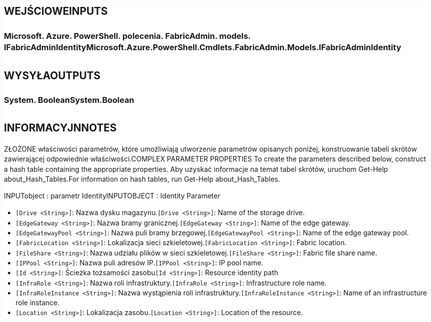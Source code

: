 ## <span data-ttu-id="1d651-141">WEJŚCIOWE</span><span class="sxs-lookup"><span data-stu-id="1d651-141">INPUTS</span></span>

### <span data-ttu-id="1d651-142">Microsoft. Azure. PowerShell. polecenia. FabricAdmin. models. IFabricAdminIdentity</span><span class="sxs-lookup"><span data-stu-id="1d651-142">Microsoft.Azure.PowerShell.Cmdlets.FabricAdmin.Models.IFabricAdminIdentity</span></span>

## <span data-ttu-id="1d651-143">WYSYŁA</span><span class="sxs-lookup"><span data-stu-id="1d651-143">OUTPUTS</span></span>

### <span data-ttu-id="1d651-144">System. Boolean</span><span class="sxs-lookup"><span data-stu-id="1d651-144">System.Boolean</span></span>



## <span data-ttu-id="1d651-145">INFORMACYJN</span><span class="sxs-lookup"><span data-stu-id="1d651-145">NOTES</span></span>

<span data-ttu-id="1d651-146">ZŁOŻONE właściwości parametrów, które umożliwiają utworzenie parametrów opisanych poniżej, konstruowanie tabeli skrótów zawierającej odpowiednie właściwości.</span><span class="sxs-lookup"><span data-stu-id="1d651-146">COMPLEX PARAMETER PROPERTIES To create the parameters described below, construct a hash table containing the appropriate properties.</span></span> <span data-ttu-id="1d651-147">Aby uzyskać informacje na temat tabel skrótów, uruchom Get-Help about_Hash_Tables.</span><span class="sxs-lookup"><span data-stu-id="1d651-147">For information on hash tables, run Get-Help about_Hash_Tables.</span></span>

<span data-ttu-id="1d651-148">INPUTobject <IFabricAdminIdentity> : parametr Identity</span><span class="sxs-lookup"><span data-stu-id="1d651-148">INPUTOBJECT <IFabricAdminIdentity>: Identity Parameter</span></span>
  - <span data-ttu-id="1d651-149">`[Drive <String>]`: Nazwa dysku magazynu.</span><span class="sxs-lookup"><span data-stu-id="1d651-149">`[Drive <String>]`: Name of the storage drive.</span></span>
  - <span data-ttu-id="1d651-150">`[EdgeGateway <String>]`: Nazwa bramy granicznej.</span><span class="sxs-lookup"><span data-stu-id="1d651-150">`[EdgeGateway <String>]`: Name of the edge gateway.</span></span>
  - <span data-ttu-id="1d651-151">`[EdgeGatewayPool <String>]`: Nazwa puli bramy brzegowej.</span><span class="sxs-lookup"><span data-stu-id="1d651-151">`[EdgeGatewayPool <String>]`: Name of the edge gateway pool.</span></span>
  - <span data-ttu-id="1d651-152">`[FabricLocation <String>]`: Lokalizacja sieci szkieletowej.</span><span class="sxs-lookup"><span data-stu-id="1d651-152">`[FabricLocation <String>]`: Fabric location.</span></span>
  - <span data-ttu-id="1d651-153">`[FileShare <String>]`: Nazwa udziału plików w sieci szkieletowej.</span><span class="sxs-lookup"><span data-stu-id="1d651-153">`[FileShare <String>]`: Fabric file share name.</span></span>
  - <span data-ttu-id="1d651-154">`[IPPool <String>]`: Nazwa puli adresów IP.</span><span class="sxs-lookup"><span data-stu-id="1d651-154">`[IPPool <String>]`: IP pool name.</span></span>
  - <span data-ttu-id="1d651-155">`[Id <String>]`: Ścieżka tożsamości zasobu</span><span class="sxs-lookup"><span data-stu-id="1d651-155">`[Id <String>]`: Resource identity path</span></span>
  - <span data-ttu-id="1d651-156">`[InfraRole <String>]`: Nazwa roli infrastruktury.</span><span class="sxs-lookup"><span data-stu-id="1d651-156">`[InfraRole <String>]`: Infrastructure role name.</span></span>
  - <span data-ttu-id="1d651-157">`[InfraRoleInstance <String>]`: Nazwa wystąpienia roli infrastruktury.</span><span class="sxs-lookup"><span data-stu-id="1d651-157">`[InfraRoleInstance <String>]`: Name of an infrastructure role instance.</span></span>
  - <span data-ttu-id="1d651-158">`[Location <String>]`: Lokalizacja zasobu.</span><span class="sxs-lookup"><span data-stu-id="1d651-158">`[Location <String>]`: Location of the resource.</span></span>